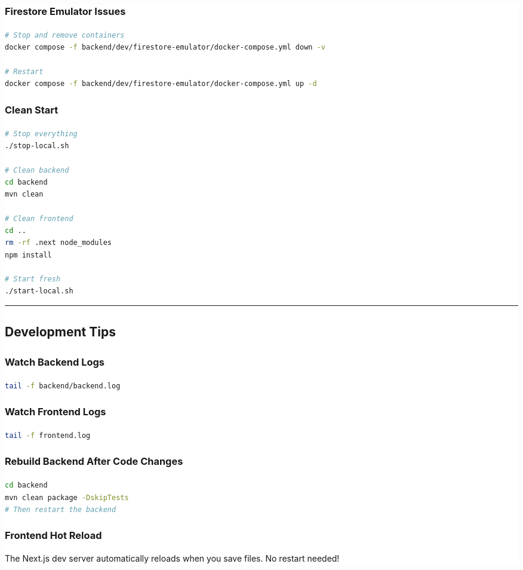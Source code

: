 ### Firestore Emulator Issues
```bash
# Stop and remove containers
docker compose -f backend/dev/firestore-emulator/docker-compose.yml down -v

# Restart
docker compose -f backend/dev/firestore-emulator/docker-compose.yml up -d
```

### Clean Start
```bash
# Stop everything
./stop-local.sh

# Clean backend
cd backend
mvn clean

# Clean frontend
cd ..
rm -rf .next node_modules
npm install

# Start fresh
./start-local.sh
```

---

## Development Tips

### Watch Backend Logs
```bash
tail -f backend/backend.log
```

### Watch Frontend Logs
```bash
tail -f frontend.log
```

### Rebuild Backend After Code Changes
```bash
cd backend
mvn clean package -DskipTests
# Then restart the backend
```

### Frontend Hot Reload
The Next.js dev server automatically reloads when you save files. No restart needed!

